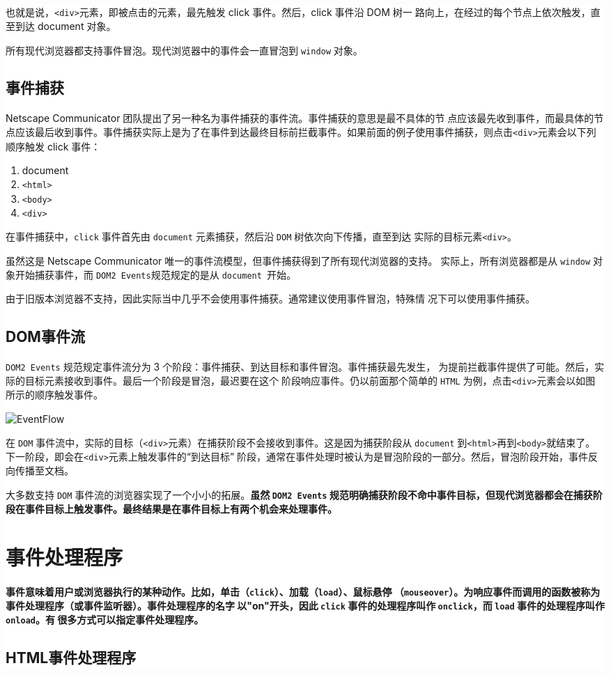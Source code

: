 
也就是说，`<div>`元素，即被点击的元素，最先触发 click 事件。然后，click 事件沿 DOM 树一 路向上，在经过的每个节点上依次触发，直至到达 document 对象。



所有现代浏览器都支持事件冒泡。现代浏览器中的事件会一直冒泡到 `window` 对象。



## 事件捕获

Netscape Communicator 团队提出了另一种名为事件捕获的事件流。事件捕获的意思是最不具体的节 点应该最先收到事件，而最具体的节点应该最后收到事件。事件捕获实际上是为了在事件到达最终目标前拦截事件。如果前面的例子使用事件捕获，则点击`<div>`元素会以下列顺序触发 click 事件：

1. document
2. `<html>`
3. `<body>`
4. `<div>`



在事件捕获中，`click` 事件首先由 `document` 元素捕获，然后沿 `DOM` 树依次向下传播，直至到达 实际的目标元素`<div>`。



虽然这是 Netscape Communicator 唯一的事件流模型，但事件捕获得到了所有现代浏览器的支持。 实际上，所有浏览器都是从 `window` 对象开始捕获事件，而 `DOM2 Events`规范规定的是从 `document `开始。



由于旧版本浏览器不支持，因此实际当中几乎不会使用事件捕获。通常建议使用事件冒泡，特殊情 况下可以使用事件捕获。



## DOM事件流

`DOM2 Events` 规范规定事件流分为 3 个阶段：事件捕获、到达目标和事件冒泡。事件捕获最先发生， 为提前拦截事件提供了可能。然后，实际的目标元素接收到事件。最后一个阶段是冒泡，最迟要在这个 阶段响应事件。仍以前面那个简单的 `HTML` 为例，点击`<div>`元素会以如图所示的顺序触发事件。

![EventFlow](https://pvnk1u.github.io/images/EventFlow.PNG)



在 `DOM` 事件流中，实际的目标（`<div>`元素）在捕获阶段不会接收到事件。这是因为捕获阶段从 `document` 到`<html>`再到`<body>`就结束了。下一阶段，即会在`<div>`元素上触发事件的“到达目标” 阶段，通常在事件处理时被认为是冒泡阶段的一部分。然后，冒泡阶段开始，事件反向传播至文档。



大多数支持 `DOM` 事件流的浏览器实现了一个小小的拓展。**虽然 `DOM2 Events` 规范明确捕获阶段不命中事件目标，但现代浏览器都会在捕获阶段在事件目标上触发事件。最终结果是在事件目标上有两个机会来处理事件。**



# 事件处理程序

**事件意味着用户或浏览器执行的某种动作。比如，单击（`click`）、加载（`load`）、鼠标悬停 （`mouseover`）。为响应事件而调用的函数被称为事件处理程序（或事件监听器）。事件处理程序的名字 以"on"开头，因此 `click` 事件的处理程序叫作 `onclick`，而 `load` 事件的处理程序叫作 `onload`。有 很多方式可以指定事件处理程序。**



## HTML事件处理程序
